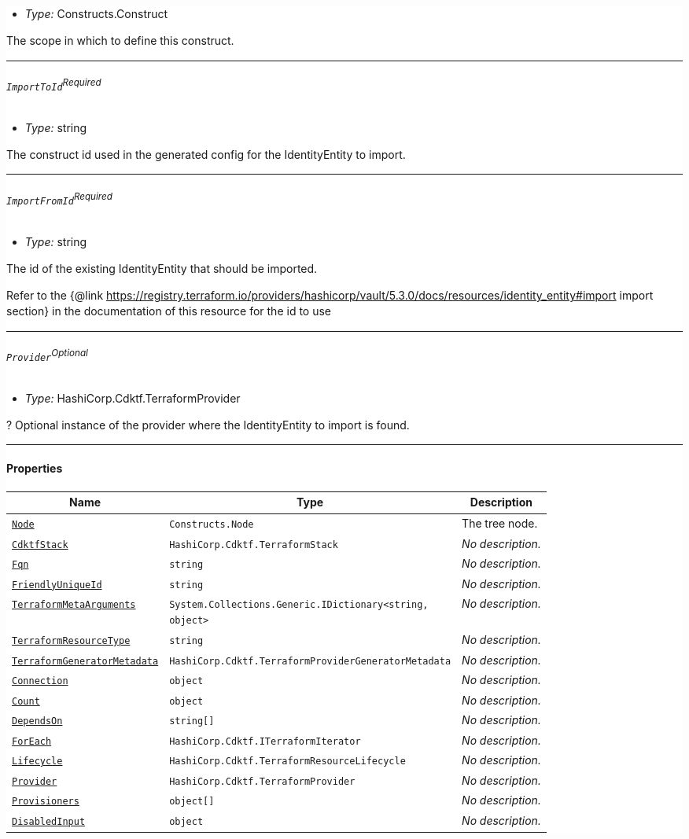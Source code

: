 - *Type:* Constructs.Construct

The scope in which to define this construct.

---

###### `ImportToId`<sup>Required</sup> <a name="ImportToId" id="@cdktf/provider-vault.identityEntity.IdentityEntity.generateConfigForImport.parameter.importToId"></a>

- *Type:* string

The construct id used in the generated config for the IdentityEntity to import.

---

###### `ImportFromId`<sup>Required</sup> <a name="ImportFromId" id="@cdktf/provider-vault.identityEntity.IdentityEntity.generateConfigForImport.parameter.importFromId"></a>

- *Type:* string

The id of the existing IdentityEntity that should be imported.

Refer to the {@link https://registry.terraform.io/providers/hashicorp/vault/5.3.0/docs/resources/identity_entity#import import section} in the documentation of this resource for the id to use

---

###### `Provider`<sup>Optional</sup> <a name="Provider" id="@cdktf/provider-vault.identityEntity.IdentityEntity.generateConfigForImport.parameter.provider"></a>

- *Type:* HashiCorp.Cdktf.TerraformProvider

? Optional instance of the provider where the IdentityEntity to import is found.

---

#### Properties <a name="Properties" id="Properties"></a>

| **Name** | **Type** | **Description** |
| --- | --- | --- |
| <code><a href="#@cdktf/provider-vault.identityEntity.IdentityEntity.property.node">Node</a></code> | <code>Constructs.Node</code> | The tree node. |
| <code><a href="#@cdktf/provider-vault.identityEntity.IdentityEntity.property.cdktfStack">CdktfStack</a></code> | <code>HashiCorp.Cdktf.TerraformStack</code> | *No description.* |
| <code><a href="#@cdktf/provider-vault.identityEntity.IdentityEntity.property.fqn">Fqn</a></code> | <code>string</code> | *No description.* |
| <code><a href="#@cdktf/provider-vault.identityEntity.IdentityEntity.property.friendlyUniqueId">FriendlyUniqueId</a></code> | <code>string</code> | *No description.* |
| <code><a href="#@cdktf/provider-vault.identityEntity.IdentityEntity.property.terraformMetaArguments">TerraformMetaArguments</a></code> | <code>System.Collections.Generic.IDictionary<string, object></code> | *No description.* |
| <code><a href="#@cdktf/provider-vault.identityEntity.IdentityEntity.property.terraformResourceType">TerraformResourceType</a></code> | <code>string</code> | *No description.* |
| <code><a href="#@cdktf/provider-vault.identityEntity.IdentityEntity.property.terraformGeneratorMetadata">TerraformGeneratorMetadata</a></code> | <code>HashiCorp.Cdktf.TerraformProviderGeneratorMetadata</code> | *No description.* |
| <code><a href="#@cdktf/provider-vault.identityEntity.IdentityEntity.property.connection">Connection</a></code> | <code>object</code> | *No description.* |
| <code><a href="#@cdktf/provider-vault.identityEntity.IdentityEntity.property.count">Count</a></code> | <code>object</code> | *No description.* |
| <code><a href="#@cdktf/provider-vault.identityEntity.IdentityEntity.property.dependsOn">DependsOn</a></code> | <code>string[]</code> | *No description.* |
| <code><a href="#@cdktf/provider-vault.identityEntity.IdentityEntity.property.forEach">ForEach</a></code> | <code>HashiCorp.Cdktf.ITerraformIterator</code> | *No description.* |
| <code><a href="#@cdktf/provider-vault.identityEntity.IdentityEntity.property.lifecycle">Lifecycle</a></code> | <code>HashiCorp.Cdktf.TerraformResourceLifecycle</code> | *No description.* |
| <code><a href="#@cdktf/provider-vault.identityEntity.IdentityEntity.property.provider">Provider</a></code> | <code>HashiCorp.Cdktf.TerraformProvider</code> | *No description.* |
| <code><a href="#@cdktf/provider-vault.identityEntity.IdentityEntity.property.provisioners">Provisioners</a></code> | <code>object[]</code> | *No description.* |
| <code><a href="#@cdktf/provider-vault.identityEntity.IdentityEntity.property.disabledInput">DisabledInput</a></code> | <code>object</code> | *No description.* |